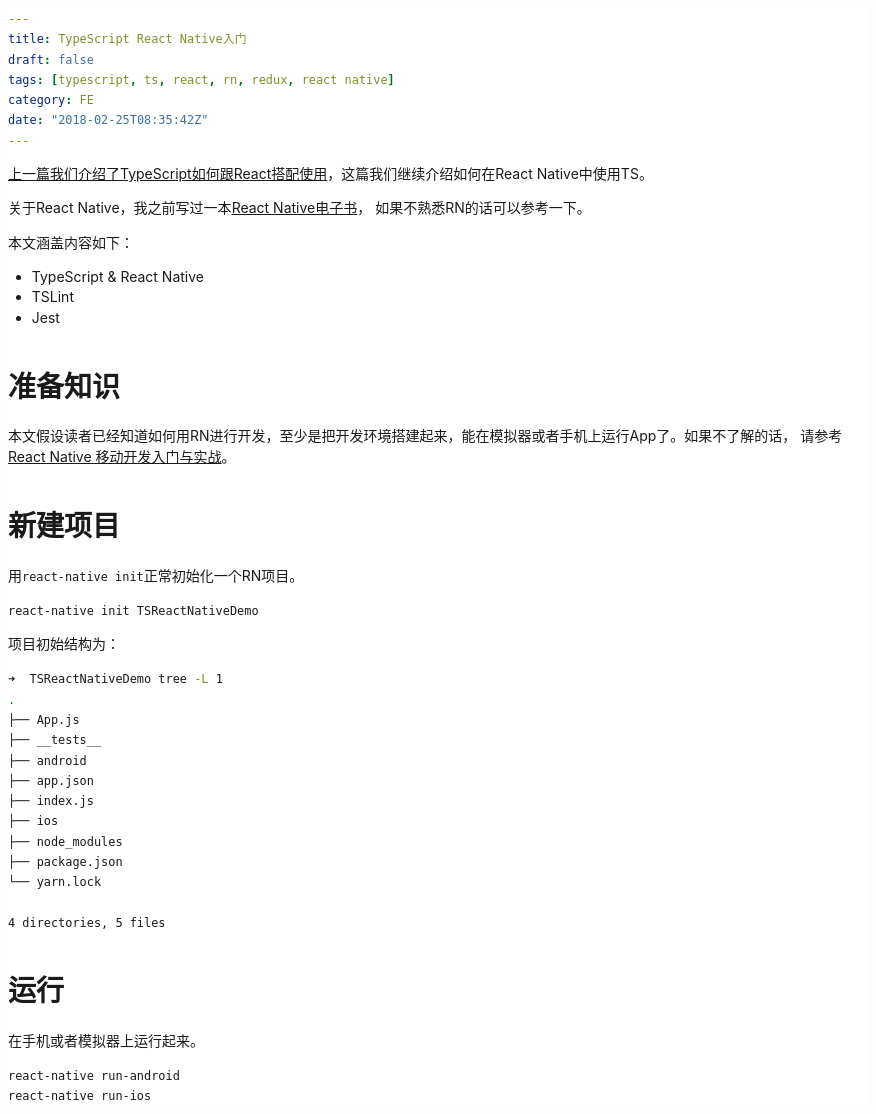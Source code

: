 ```yaml
---
title: TypeScript React Native入门
draft: false
tags: [typescript, ts, react, rn, redux, react native]
category: FE
date: "2018-02-25T08:35:42Z"
---
```


[上一篇我们介绍了TypeScript如何跟React搭配使用](https://magicly.me/ts-react-starter/)，这篇我们继续介绍如何在React Native中使用TS。

关于React Native，我之前写过一本[React Native电子书](http://gitbook.cn/gitchat/column/5a17c2e113c02f4a35ca5a7d)， 如果不熟悉RN的话可以参考一下。

本文涵盖内容如下：
* TypeScript & React Native
* TSLint
* Jest



# 准备知识
本文假设读者已经知道如何用RN进行开发，至少是把开发环境搭建起来，能在模拟器或者手机上运行App了。如果不了解的话， 请参考[React Native 移动开发入门与实战](http://gitbook.cn/gitchat/column/5a17c2e113c02f4a35ca5a7d)。

# 新建项目
用`react-native init`正常初始化一个RN项目。
```bash
react-native init TSReactNativeDemo
```

项目初始结构为：
```bash
➜  TSReactNativeDemo tree -L 1
.
├── App.js
├── __tests__
├── android
├── app.json
├── index.js
├── ios
├── node_modules
├── package.json
└── yarn.lock

4 directories, 5 files
```

# 运行
在手机或者模拟器上运行起来。
```bash
react-native run-android
react-native run-ios
```
